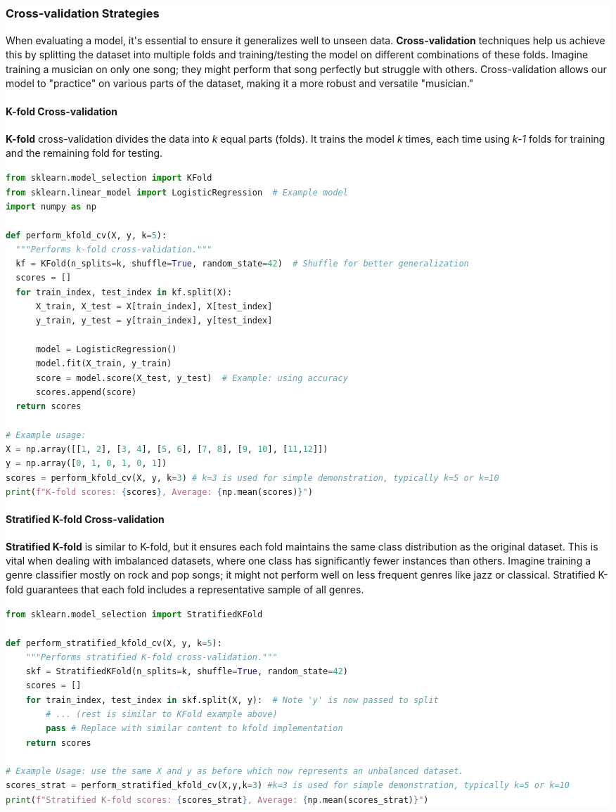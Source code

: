 
### Cross-validation Strategies

When evaluating a model, it's essential to ensure it generalizes well to unseen data.  **Cross-validation** techniques help us achieve this by splitting the dataset into multiple folds and training/testing the model on different combinations of these folds. Imagine training a musician on only one song; they might perform that song perfectly but struggle with others.  Cross-validation allows our model to "practice" on various parts of the dataset, making it a more robust and versatile "musician."



#### K-fold Cross-validation

**K-fold** cross-validation divides the data into *k* equal parts (folds). It trains the model *k* times, each time using *k-1* folds for training and the remaining fold for testing.

```python
from sklearn.model_selection import KFold
from sklearn.linear_model import LogisticRegression  # Example model
import numpy as np

def perform_kfold_cv(X, y, k=5):
  """Performs k-fold cross-validation."""
  kf = KFold(n_splits=k, shuffle=True, random_state=42)  # Shuffle for better generalization
  scores = []
  for train_index, test_index in kf.split(X):
      X_train, X_test = X[train_index], X[test_index]
      y_train, y_test = y[train_index], y[test_index]

      model = LogisticRegression()
      model.fit(X_train, y_train)  
      score = model.score(X_test, y_test)  # Example: using accuracy
      scores.append(score)
  return scores

# Example usage:
X = np.array([[1, 2], [3, 4], [5, 6], [7, 8], [9, 10], [11,12]])
y = np.array([0, 1, 0, 1, 0, 1])
scores = perform_kfold_cv(X, y, k=3) # k=3 is used for simple demonstration, typically k=5 or k=10
print(f"K-fold scores: {scores}, Average: {np.mean(scores)}")
```


#### Stratified K-fold Cross-validation

**Stratified K-fold** is similar to K-fold, but it ensures each fold maintains the same class distribution as the original dataset. This is vital when dealing with imbalanced datasets, where one class has significantly fewer instances than others. Imagine training a genre classifier mostly on rock and pop songs; it might not perform well on less frequent genres like jazz or classical. Stratified K-fold guarantees that each fold includes a representative sample of all genres.

```python
from sklearn.model_selection import StratifiedKFold

def perform_stratified_kfold_cv(X, y, k=5):
    """Performs stratified K-fold cross-validation."""
    skf = StratifiedKFold(n_splits=k, shuffle=True, random_state=42)
    scores = []
    for train_index, test_index in skf.split(X, y):  # Note 'y' is now passed to split
        # ... (rest is similar to KFold example above)
        pass # Replace with similar content to kfold implementation
    return scores

# Example Usage: use the same X and y as before which now represents an unbalanced dataset.
scores_strat = perform_stratified_kfold_cv(X,y,k=3) #k=3 is used for simple demonstration, typically k=5 or k=10
print(f"Stratified K-fold scores: {scores_strat}, Average: {np.mean(scores_strat)}")
```
